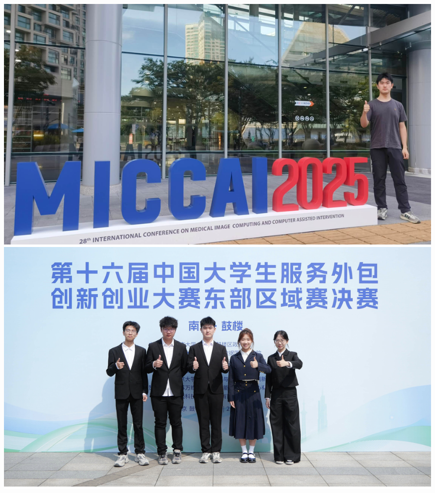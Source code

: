   <div class='photo-box-image'><div><img src='images/p/9.jpg' alt="sym" width="100%"></div></div>
  <div class='photo-box-image'><div><img src='images/p/8.jpg' alt="sym" width="100%"></div></div>